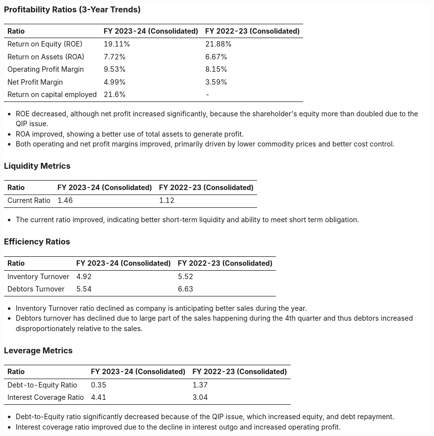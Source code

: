 ### Profitability Ratios (3-Year Trends)

| Ratio                   | FY 2023-24 (Consolidated) | FY 2022-23 (Consolidated) |
| :---------------------- | :------------------------ | :------------------------ |
| Return on Equity (ROE)  | 19.11%                   | 21.88%                  |
| Return on Assets (ROA) | 7.72%                    | 6.67%                    |
| Operating Profit Margin | 9.53%                    | 8.15%                    |
| Net Profit Margin       | 4.99%                     | 3.59%                    |
| Return on capital employed | 21.6% | - |

*   ROE decreased, although net profit increased significantly, because the shareholder's equity more than doubled due to the QIP issue.
*   ROA improved, showing a better use of total assets to generate profit.
*   Both operating and net profit margins improved, primarily driven by lower commodity prices and better cost control.

### Liquidity Metrics

| Ratio           | FY 2023-24 (Consolidated) | FY 2022-23 (Consolidated) |
| :-------------- | :------------------------ | :------------------------ |
| Current Ratio   | 1.46                      | 1.12                      |

*   The current ratio improved, indicating better short-term liquidity and ability to meet short term obligation.

### Efficiency Ratios

| Ratio                    | FY 2023-24 (Consolidated) | FY 2022-23 (Consolidated) |
| :----------------------- | :------------------------ | :------------------------ |
| Inventory Turnover       | 4.92                    | 5.52                     |
| Debtors Turnover         | 5.54                    | 6.63                     |

*   Inventory Turnover ratio declined as company is anticipating better sales during the year.
*   Debtors turnover has declined due to large part of the sales happening during the 4th quarter and thus debtors increased disproportionately relative to the sales.

### Leverage Metrics

| Ratio                 | FY 2023-24 (Consolidated) | FY 2022-23 (Consolidated) |
| :-------------------- | :------------------------ | :------------------------ |
| Debt-to-Equity Ratio  | 0.35                      | 1.37                      |
| Interest Coverage Ratio | 4.41                      | 3.04                      |

*   Debt-to-Equity ratio significantly decreased because of the QIP issue, which increased equity, and debt repayment.
*   Interest coverage ratio improved due to the decline in interest outgo and increased operating profit.
